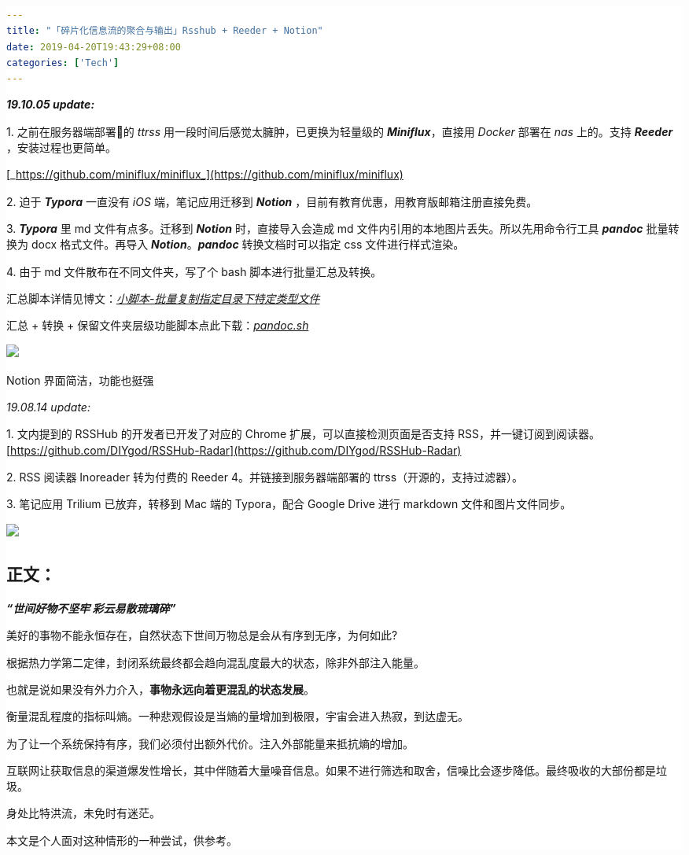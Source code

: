 ```yaml
---
title: "「碎片化信息流的聚合与输出」Rsshub + Reeder + Notion"
date: 2019-04-20T19:43:29+08:00
categories: ['Tech']
---
```


_**19.10.05 update:**_

1\. 之前在服务器端部署的 _ttrss_ 用一段时间后感觉太臃肿，已更换为轻量级的 **_Miniflux_**，直接用 _Docker_ 部署在 _nas_ 上的。支持 **_Reeder_** ，安装过程也更简单。

[_https://github.com/miniflux/miniflux_](https://github.com/miniflux/miniflux)

2\. 迫于 **_Typora_** 一直没有 _iOS_ 端，笔记应用迁移到 _**Notion**_ ，目前有教育优惠，用教育版邮箱注册直接免费。

3\. **_Typora_** 里 md 文件有点多。迁移到 _**Notion**_ 时，直接导入会造成 md 文件内引用的本地图片丢失。所以先用命令行工具 **_pandoc_** 批量转换为 docx 格式文件。再导入 _**Notion**_。**_pandoc_** 转换文档时可以指定 css 文件进行样式渲染。

4\. 由于 md 文件散布在不同文件夹，写了个 bash 脚本进行批量汇总及转换。

汇总脚本详情见博文：_[小脚本-批量复制指定目录下特定类型文件](/posts/macos小脚本/)_

汇总 + 转换 + 保留文件夹层级功能脚本点此下载：[_pandoc.sh_](/pandoc.sh)

![](/img/Screen-Shot-2019-10-05-at-18.23.05-1024x739.png)

Notion 界面简洁，功能也挺强

_19.08.14 update:_

1\. 文内提到的 RSSHub 的开发者已开发了对应的 Chrome 扩展，可以直接检测页面是否支持 RSS，并一键订阅到阅读器。[https://github.com/DIYgod/RSSHub-Radar](https://github.com/DIYgod/RSSHub-Radar)

2\. RSS 阅读器 Inoreader 转为付费的 Reeder 4。并链接到服务器端部署的 ttrss（开源的，支持过滤器）。

3\. 笔记应用 Trilium 已放弃，转移到 Mac 端的 Typora，配合 Google Drive 进行 markdown 文件和图片文件同步。

![](/img/Screen-Shot-2019-08-14-at-19.51.19.png)

正文：
---

_**“世间好物不坚牢 彩云易散琉璃碎”**_

美好的事物不能永恒存在，自然状态下世间万物总是会从有序到无序，为何如此?

根据热力学第二定律，封闭系统最终都会趋向混乱度最大的状态，除非外部注入能量。

也就是说如果没有外力介入，**事物永远向着更混乱的状态发展**。

衡量混乱程度的指标叫熵。一种悲观假设是当熵的量增加到极限，宇宙会进入热寂，到达虚无。

为了让一个系统保持有序，我们必须付出额外代价。注入外部能量来抵抗熵的增加。

互联网让获取信息的渠道爆发性增长，其中伴随着大量噪音信息。如果不进行筛选和取舍，信噪比会逐步降低。最终吸收的大部份都是垃圾。

身处比特洪流，未免时有迷茫。

本文是个人面对这种情形的一种尝试，供参考。
